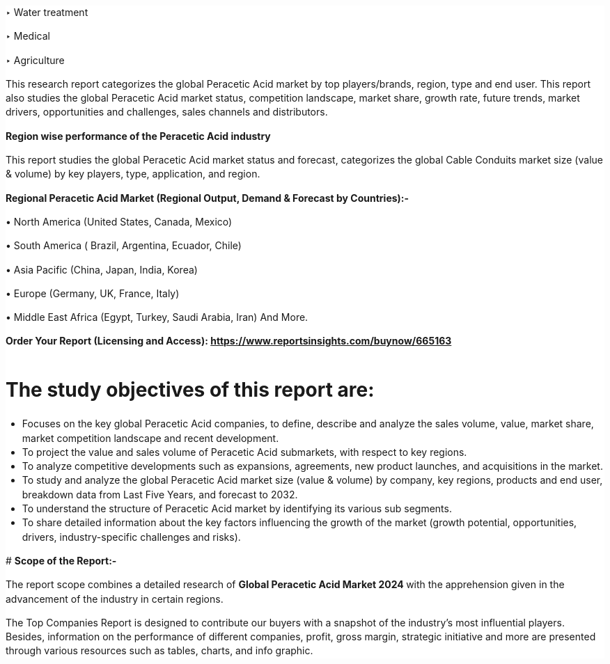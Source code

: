 ‣ Water treatment

‣ Medical

‣ Agriculture

This research report categorizes the global Peracetic Acid market by top players/brands, region, type and end user. This report also studies the global Peracetic Acid market status, competition landscape, market share, growth rate, future trends, market drivers, opportunities and challenges, sales channels and distributors.

<strong>Region wise performance of the Peracetic Acid industry</strong><strong> </strong>

This report studies the global Peracetic Acid market status and forecast, categorizes the global Cable Conduits market size (value &amp; volume) by key players, type, application, and region. 

<strong>Regional Peracetic Acid Market (Regional Output, Demand &amp; Forecast by Countries):-</strong>

• North America (United States, Canada, Mexico)

• South America ( Brazil, Argentina, Ecuador, Chile)

• Asia Pacific (China, Japan, India, Korea)

• Europe (Germany, UK, France, Italy)

• Middle East Africa (Egypt, Turkey, Saudi Arabia, Iran) And More.

<strong>Order Your Report (Licensing and Access): <a href=https://www.reportsinsights.com/buynow/665163 style=color:#0000ff;>https://www.reportsinsights.com/buynow/665163</a></strong>

# <strong>The study objectives of this report are:</strong>
<ul>
  <li>Focuses on the key global Peracetic Acid companies, to define, describe and analyze the sales volume, value, market share, market competition landscape and recent development.</li>
  <li>To project the value and sales volume of Peracetic Acid submarkets, with respect to key regions.</li>
  <li>To analyze competitive developments such as expansions, agreements, new product launches, and acquisitions in the market.</li>
  <li>To study and analyze the global Peracetic Acid market size (value &amp; volume) by company, key regions, products and end user, breakdown data from Last Five Years, and forecast to 2032.</li>
  <li>To understand the structure of Peracetic Acid market by identifying its various sub segments.</li>
  <li>To share detailed information about the key factors influencing the growth of the market (growth potential, opportunities, drivers, industry-specific challenges and risks).</li>
</ul>
# <strong>Scope of the Report:-</strong><strong> </strong>

The report scope combines a detailed research of <strong>Global Peracetic Acid Market 2024 </strong>with the apprehension given in the advancement of the industry in certain regions.

The Top Companies Report is designed to contribute our buyers with a snapshot of the industry’s most influential players. Besides, information on the performance of different companies, profit, gross margin, strategic initiative and more are presented through various resources such as tables, charts, and info graphic.
